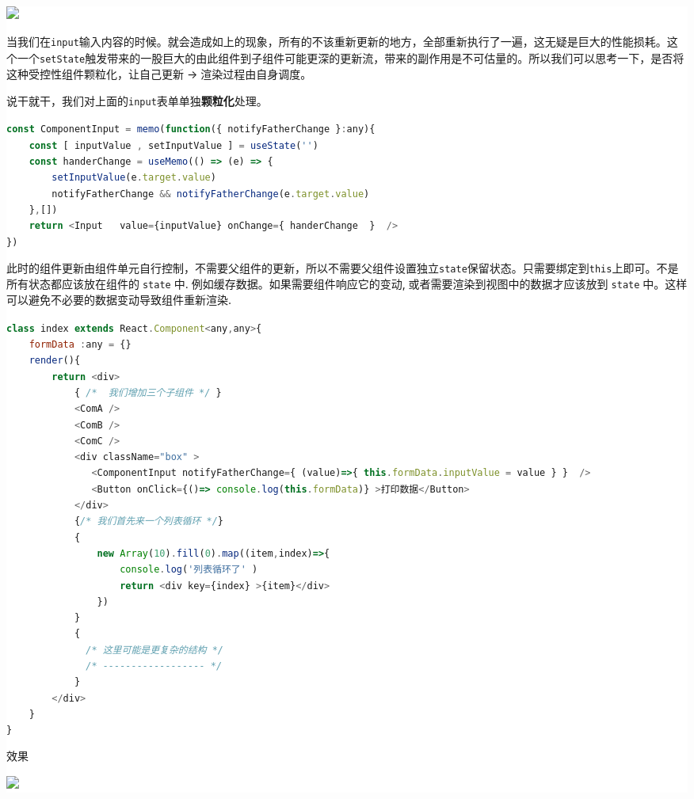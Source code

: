 ![](https://picture-transmission.iplus-studio.top/640.gif)

当我们在`input`输入内容的时候。就会造成如上的现象，所有的不该重新更新的地方，全部重新执行了一遍，这无疑是巨大的性能损耗。这个一个`setState`触发带来的一股巨大的由此组件到子组件可能更深的更新流，带来的副作用是不可估量的。所以我们可以思考一下，是否将这种受控性组件颗粒化，让自己更新 -> 渲染过程由自身调度。

说干就干，我们对上面的`input`表单单独**颗粒化**处理。

```js
const ComponentInput = memo(function({ notifyFatherChange }:any){
    const [ inputValue , setInputValue ] = useState('')
    const handerChange = useMemo(() => (e) => {
        setInputValue(e.target.value)
        notifyFatherChange && notifyFatherChange(e.target.value)
    },[])
    return <Input   value={inputValue} onChange={ handerChange  }  />
})
```

此时的组件更新由组件单元自行控制，不需要父组件的更新，所以不需要父组件设置独立`state`保留状态。只需要绑定到`this`上即可。不是所有状态都应该放在组件的 `state` 中. 例如缓存数据。如果需要组件响应它的变动, 或者需要渲染到视图中的数据才应该放到 `state` 中。这样可以避免不必要的数据变动导致组件重新渲染.

```js
class index extends React.Component<any,any>{   
    formData :any = {}
    render(){
        return <div>
            { /*  我们增加三个子组件 */ }
            <ComA />
            <ComB />
            <ComC />
            <div className="box" >
               <ComponentInput notifyFatherChange={ (value)=>{ this.formData.inputValue = value } }  />
               <Button onClick={()=> console.log(this.formData)} >打印数据</Button>
            </div>
            {/* 我们首先来一个列表循环 */}
            {
                new Array(10).fill(0).map((item,index)=>{
                    console.log('列表循环了' )
                    return <div key={index} >{item}</div>
                })
            }
            {
              /* 这里可能是更复杂的结构 */
              /* ------------------ */
            }
        </div>
    }
}
```

效果

![](https://picture-transmission.iplus-studio.top/640%20%281%29.gif)
